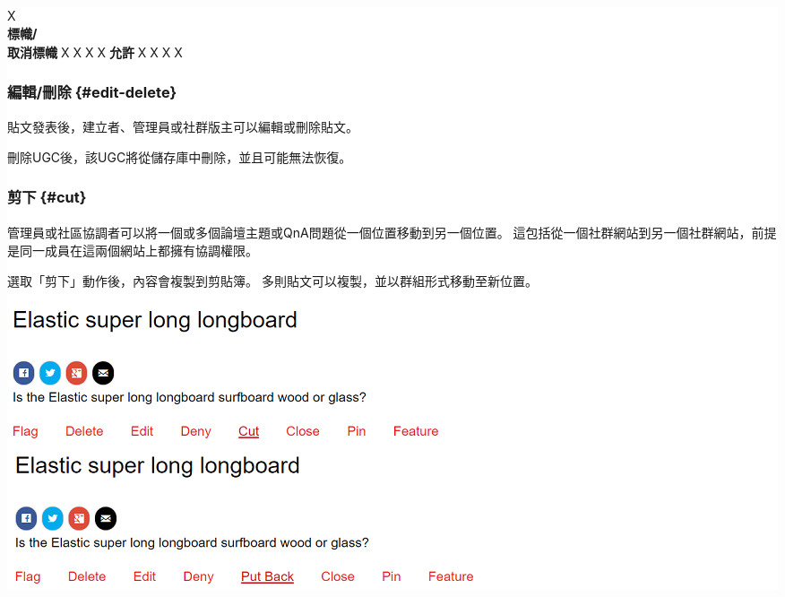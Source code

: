    <td>X<br /> </td> 
  </tr>
  <tr>
   <td><strong>標幟/<br /> 取消標幟</strong></td> 
   <td>X</td> 
   <td>X</td> 
   <td> </td> 
   <td>X</td> 
   <td> </td> 
   <td>X</td> 
   <td> </td> 
  </tr>
  <tr>
   <td><strong>允許</strong></td> 
   <td>X</td> 
   <td>X</td> 
   <td> </td> 
   <td> </td> 
   <td> </td> 
   <td>X</td> 
   <td>X</td> 
  </tr>
 </tbody>
</table>

### 編輯/刪除 {#edit-delete}

貼文發表後，建立者、管理員或社群版主可以編輯或刪除貼文。

刪除UGC後，該UGC將從儲存庫中刪除，並且可能無法恢復。

### 剪下 {#cut}

管理員或社區協調者可以將一個或多個論壇主題或QnA問題從一個位置移動到另一個位置。 這包括從一個社群網站到另一個社群網站，前提是同一成員在這兩個網站上都擁有協調權限。

選取「剪下」動作後，內容會複製到剪貼簿。 多則貼文可以複製，並以群組形式移動至新位置。

![cutugc](assets/cutugc.png) ![putbackugc](assets/putbackugc.png)
